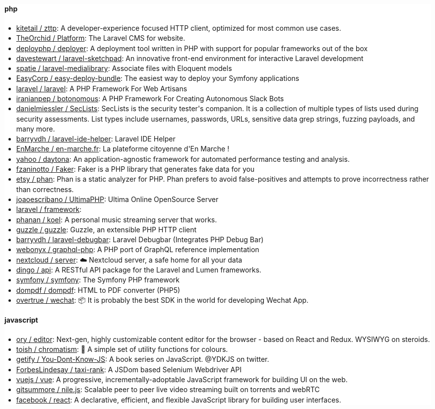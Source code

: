 #### php
* [kitetail / zttp](https://github.com/kitetail/zttp): A developer-experience focused HTTP client, optimized for most common use cases.
* [TheOrchid / Platform](https://github.com/TheOrchid/Platform): The Laravel CMS for website.
* [deployphp / deployer](https://github.com/deployphp/deployer): A deployment tool written in PHP with support for popular frameworks out of the box
* [davestewart / laravel-sketchpad](https://github.com/davestewart/laravel-sketchpad): An innovative front-end environment for interactive Laravel development
* [spatie / laravel-medialibrary](https://github.com/spatie/laravel-medialibrary): Associate files with Eloquent models
* [EasyCorp / easy-deploy-bundle](https://github.com/EasyCorp/easy-deploy-bundle): The easiest way to deploy your Symfony applications
* [laravel / laravel](https://github.com/laravel/laravel): A PHP Framework For Web Artisans
* [iranianpep / botonomous](https://github.com/iranianpep/botonomous): A PHP Framework For Creating Autonomous Slack Bots
* [danielmiessler / SecLists](https://github.com/danielmiessler/SecLists): SecLists is the security tester's companion. It is a collection of multiple types of lists used during security assessments. List types include usernames, passwords, URLs, sensitive data grep strings, fuzzing payloads, and many more.
* [barryvdh / laravel-ide-helper](https://github.com/barryvdh/laravel-ide-helper): Laravel IDE Helper
* [EnMarche / en-marche.fr](https://github.com/EnMarche/en-marche.fr): La plateforme citoyenne d'En Marche !
* [yahoo / daytona](https://github.com/yahoo/daytona): An application-agnostic framework for automated performance testing and analysis.
* [fzaninotto / Faker](https://github.com/fzaninotto/Faker): Faker is a PHP library that generates fake data for you
* [etsy / phan](https://github.com/etsy/phan): Phan is a static analyzer for PHP. Phan prefers to avoid false-positives and attempts to prove incorrectness rather than correctness.
* [joaoescribano / UltimaPHP](https://github.com/joaoescribano/UltimaPHP): Ultima Online OpenSource Server
* [laravel / framework](https://github.com/laravel/framework): 
* [phanan / koel](https://github.com/phanan/koel): A personal music streaming server that works.
* [guzzle / guzzle](https://github.com/guzzle/guzzle): Guzzle, an extensible PHP HTTP client
* [barryvdh / laravel-debugbar](https://github.com/barryvdh/laravel-debugbar): Laravel Debugbar (Integrates PHP Debug Bar)
* [webonyx / graphql-php](https://github.com/webonyx/graphql-php): A PHP port of GraphQL reference implementation
* [nextcloud / server](https://github.com/nextcloud/server): ☁️ Nextcloud server, a safe home for all your data
* [dingo / api](https://github.com/dingo/api): A RESTful API package for the Laravel and Lumen frameworks.
* [symfony / symfony](https://github.com/symfony/symfony): The Symfony PHP framework
* [dompdf / dompdf](https://github.com/dompdf/dompdf): HTML to PDF converter (PHP5)
* [overtrue / wechat](https://github.com/overtrue/wechat): 📦 It is probably the best SDK in the world for developing Wechat App.

#### javascript
* [ory / editor](https://github.com/ory/editor): Next-gen, highly customizable content editor for the browser - based on React and Redux. WYSIWYG on steroids.
* [toish / chromatism](https://github.com/toish/chromatism): 🌈 A simple set of utility functions for colours.
* [getify / You-Dont-Know-JS](https://github.com/getify/You-Dont-Know-JS): A book series on JavaScript. @YDKJS on twitter.
* [ForbesLindesay / taxi-rank](https://github.com/ForbesLindesay/taxi-rank): A JSDom based Selenium Webdriver API
* [vuejs / vue](https://github.com/vuejs/vue): A progressive, incrementally-adoptable JavaScript framework for building UI on the web.
* [gitsummore / nile.js](https://github.com/gitsummore/nile.js): Scalable peer to peer live video streaming built on torrents and webRTC
* [facebook / react](https://github.com/facebook/react): A declarative, efficient, and flexible JavaScript library for building user interfaces.